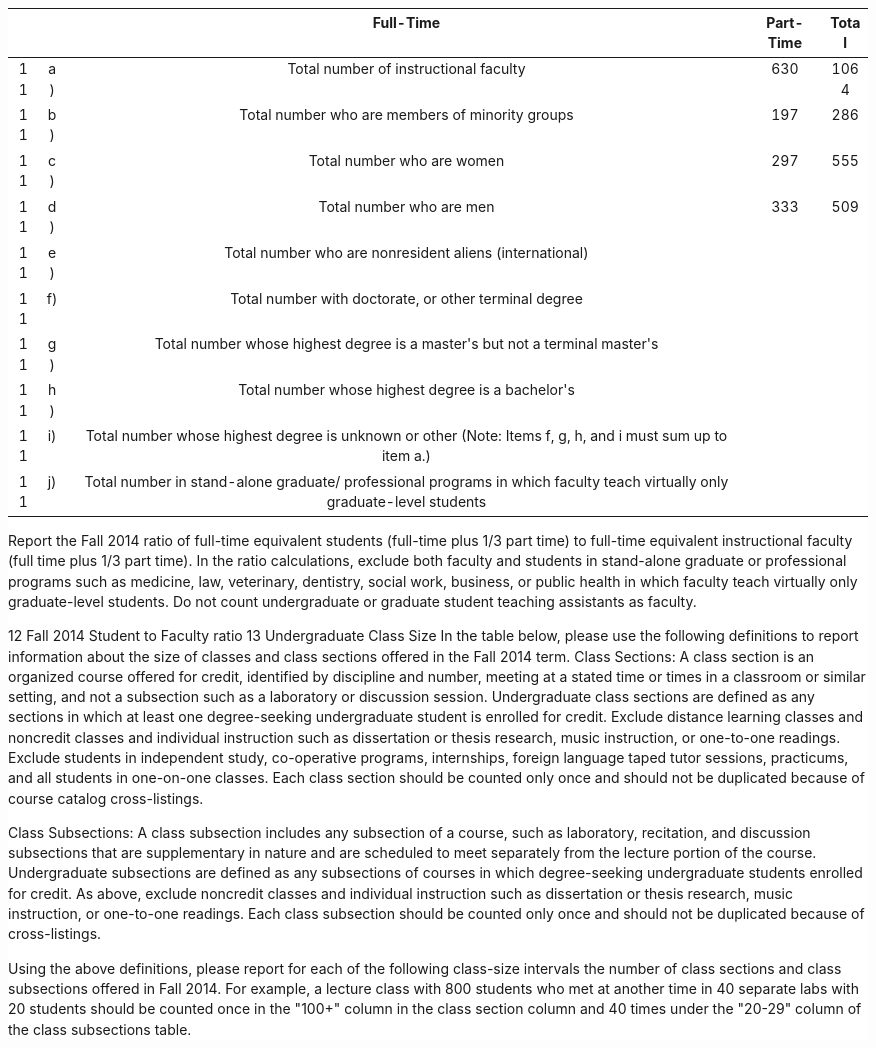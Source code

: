 |  |  | Full-Time | Part-Time | Total |
| :--: | :--: | :--: | :--: | :--: |
| 11 | a) | Total number of instructional faculty | 630 | 1064 | 1694 |
| 11 | b) | Total number who are members of minority groups | 197 | 286 | 483 |
| 11 | c) | Total number who are women | 297 | 555 | 852 |
| 11 | d) | Total number who are men | 333 | 509 | 842 |
| 11 | e) | Total number who are nonresident aliens (international) |  |  |  |
| 11 | f) | Total number with doctorate, or other terminal degree |  |  |  |
| 11 | g) | Total number whose highest degree is a master's but not a terminal master's |  |  |  |
| 11 | h) | Total number whose highest degree is a bachelor's |  |  |  |
| 11 | i) | Total number whose highest degree is unknown or other (Note: Items f, g, h, and i must sum up to item a.) |  |  |  |
| 11 | j) | Total number in stand-alone graduate/ professional programs in which faculty teach virtually only graduate-level students |  |  |  |
Report the Fall 2014 ratio of full-time equivalent students (full-time plus $1 / 3$ part time) to full-time equivalent instructional faculty (full time plus $1 / 3$ part time). In the ratio calculations, exclude both faculty and students in stand-alone graduate or professional programs such as medicine, law, veterinary, dentistry, social work, business, or public health in which faculty teach virtually only graduate-level students. Do not count undergraduate or graduate student teaching assistants as faculty.

12
Fall 2014 Student to Faculty ratio
13 Undergraduate Class Size
In the table below, please use the following definitions to report information about the size of classes and class sections offered in the Fall 2014 term.
Class Sections: A class section is an organized course offered for credit, identified by discipline and number, meeting at a stated time or times in a classroom or similar setting, and not a subsection such as a laboratory or discussion session. Undergraduate class sections are defined as any sections in which at least one degree-seeking undergraduate student is enrolled for credit. Exclude distance learning classes and noncredit classes and individual instruction such as dissertation or thesis research, music instruction, or one-to-one readings. Exclude students in independent study, co-operative programs, internships, foreign language taped tutor sessions, practicums, and all students in one-on-one classes. Each class section should be counted only once and should not be duplicated because of course catalog cross-listings.

Class Subsections: A class subsection includes any subsection of a course, such as laboratory, recitation, and discussion subsections that are supplementary in nature and are scheduled to meet separately from the lecture portion of the course. Undergraduate subsections are defined as any subsections of courses in which degree-seeking undergraduate students enrolled for credit. As above, exclude noncredit classes and individual instruction such as dissertation or thesis research, music instruction, or one-to-one readings. Each class subsection should be counted only once and should not be duplicated because of cross-listings.

Using the above definitions, please report for each of the following class-size intervals the number of class sections and class subsections offered in Fall 2014. For example, a lecture class with 800 students who met at another time in 40 separate labs with 20 students should be counted once in the "100+" column in the class section column and 40 times under the "20-29" column of the class subsections table.
